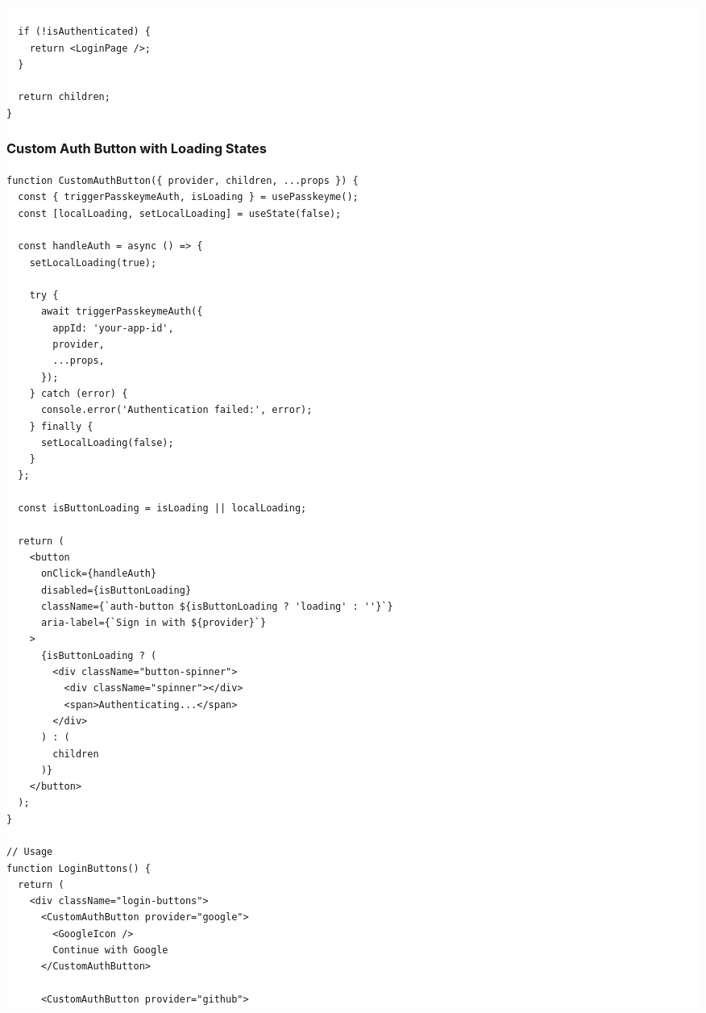 ```tsx

  if (!isAuthenticated) {
    return <LoginPage />;
  }

  return children;
}
```

### **Custom Auth Button with Loading States**

```tsx
function CustomAuthButton({ provider, children, ...props }) {
  const { triggerPasskeymeAuth, isLoading } = usePasskeyme();
  const [localLoading, setLocalLoading] = useState(false);

  const handleAuth = async () => {
    setLocalLoading(true);
    
    try {
      await triggerPasskeymeAuth({
        appId: 'your-app-id',
        provider,
        ...props,
      });
    } catch (error) {
      console.error('Authentication failed:', error);
    } finally {
      setLocalLoading(false);
    }
  };

  const isButtonLoading = isLoading || localLoading;

  return (
    <button
      onClick={handleAuth}
      disabled={isButtonLoading}
      className={`auth-button ${isButtonLoading ? 'loading' : ''}`}
      aria-label={`Sign in with ${provider}`}
    >
      {isButtonLoading ? (
        <div className="button-spinner">
          <div className="spinner"></div>
          <span>Authenticating...</span>
        </div>
      ) : (
        children
      )}
    </button>
  );
}

// Usage
function LoginButtons() {
  return (
    <div className="login-buttons">
      <CustomAuthButton provider="google">
        <GoogleIcon />
        Continue with Google
      </CustomAuthButton>
      
      <CustomAuthButton provider="github">
```